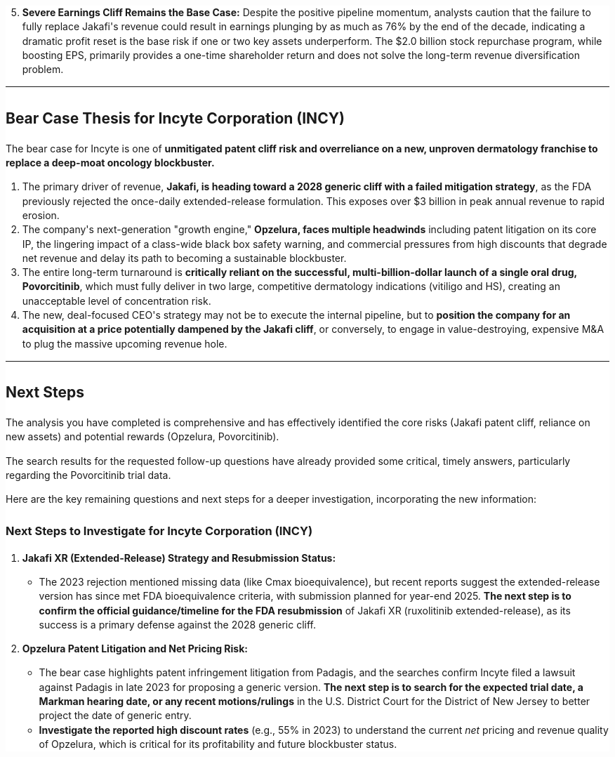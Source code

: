 5.  **Severe Earnings Cliff Remains the Base Case:** Despite the positive pipeline momentum, analysts caution that the failure to fully replace Jakafi's revenue could result in earnings plunging by as much as 76% by the end of the decade, indicating a dramatic profit reset is the base risk if one or two key assets underperform. The \$2.0 billion stock repurchase program, while boosting EPS, primarily provides a one-time shareholder return and does not solve the long-term revenue diversification problem.

***

## Bear Case Thesis for Incyte Corporation (INCY)

The bear case for Incyte is one of **unmitigated patent cliff risk and overreliance on a new, unproven dermatology franchise to replace a deep-moat oncology blockbuster.**

1.  The primary driver of revenue, **Jakafi, is heading toward a 2028 generic cliff with a failed mitigation strategy**, as the FDA previously rejected the once-daily extended-release formulation. This exposes over \$3 billion in peak annual revenue to rapid erosion.
2.  The company's next-generation "growth engine," **Opzelura, faces multiple headwinds** including patent litigation on its core IP, the lingering impact of a class-wide black box safety warning, and commercial pressures from high discounts that degrade net revenue and delay its path to becoming a sustainable blockbuster.
3.  The entire long-term turnaround is **critically reliant on the successful, multi-billion-dollar launch of a single oral drug, Povorcitinib**, which must fully deliver in two large, competitive dermatology indications (vitiligo and HS), creating an unacceptable level of concentration risk.
4.  The new, deal-focused CEO's strategy may not be to execute the internal pipeline, but to **position the company for an acquisition at a price potentially dampened by the Jakafi cliff**, or conversely, to engage in value-destroying, expensive M\&A to plug the massive upcoming revenue hole.

---

## Next Steps

The analysis you have completed is comprehensive and has effectively identified the core risks (Jakafi patent cliff, reliance on new assets) and potential rewards (Opzelura, Povorcitinib).

The search results for the requested follow-up questions have already provided some critical, timely answers, particularly regarding the Povorcitinib trial data.

Here are the key remaining questions and next steps for a deeper investigation, incorporating the new information:

### **Next Steps to Investigate for Incyte Corporation (INCY)**

1.  **Jakafi XR (Extended-Release) Strategy and Resubmission Status:**
    *   The 2023 rejection mentioned missing data (like Cmax bioequivalence), but recent reports suggest the extended-release version has since met FDA bioequivalence criteria, with submission planned for year-end 2025. **The next step is to confirm the official guidance/timeline for the FDA resubmission** of Jakafi XR (ruxolitinib extended-release), as its success is a primary defense against the 2028 generic cliff.

2.  **Opzelura Patent Litigation and Net Pricing Risk:**
    *   The bear case highlights patent infringement litigation from Padagis, and the searches confirm Incyte filed a lawsuit against Padagis in late 2023 for proposing a generic version. **The next step is to search for the expected trial date, a Markman hearing date, or any recent motions/rulings** in the U.S. District Court for the District of New Jersey to better project the date of generic entry.
    *   **Investigate the reported high discount rates** (e.g., 55% in 2023) to understand the current *net* pricing and revenue quality of Opzelura, which is critical for its profitability and future blockbuster status.
